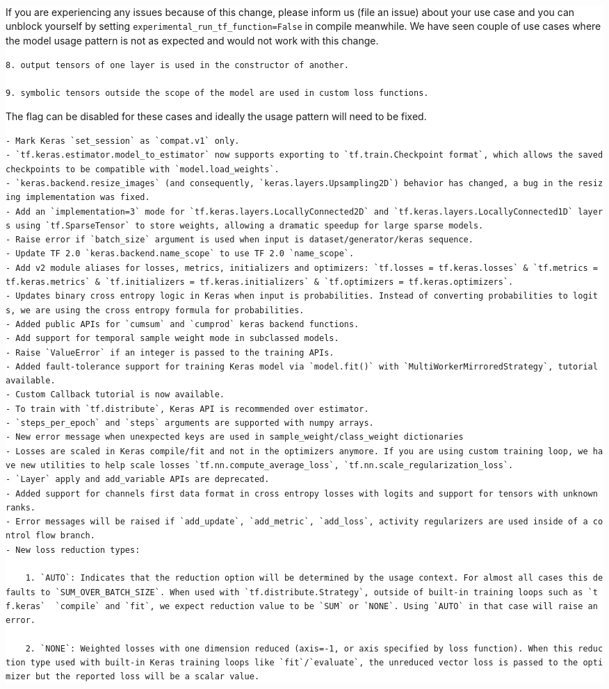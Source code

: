 If you are experiencing any issues because of this change, please inform us (file an issue) about your use case and you can unblock yourself by setting `experimental_run_tf_function=False` in compile meanwhile. We have seen couple of use cases where the model usage pattern is not as expected and would not work with this change.

    8. output tensors of one layer is used in the constructor of another.

    9. symbolic tensors outside the scope of the model are used in custom loss functions.

The flag can be disabled for these cases and ideally the usage pattern will need to be fixed.

    - Mark Keras `set_session` as `compat.v1` only.
    - `tf.keras.estimator.model_to_estimator` now supports exporting to `tf.train.Checkpoint format`, which allows the saved checkpoints to be compatible with `model.load_weights`.
    - `keras.backend.resize_images` (and consequently, `keras.layers.Upsampling2D`) behavior has changed, a bug in the resizing implementation was fixed.
    - Add an `implementation=3` mode for `tf.keras.layers.LocallyConnected2D` and `tf.keras.layers.LocallyConnected1D` layers using `tf.SparseTensor` to store weights, allowing a dramatic speedup for large sparse models.
    - Raise error if `batch_size` argument is used when input is dataset/generator/keras sequence.
    - Update TF 2.0 `keras.backend.name_scope` to use TF 2.0 `name_scope`.
    - Add v2 module aliases for losses, metrics, initializers and optimizers: `tf.losses = tf.keras.losses` & `tf.metrics = tf.keras.metrics` & `tf.initializers = tf.keras.initializers` & `tf.optimizers = tf.keras.optimizers`.
    - Updates binary cross entropy logic in Keras when input is probabilities. Instead of converting probabilities to logits, we are using the cross entropy formula for probabilities.
    - Added public APIs for `cumsum` and `cumprod` keras backend functions.
    - Add support for temporal sample weight mode in subclassed models.
    - Raise `ValueError` if an integer is passed to the training APIs.
    - Added fault-tolerance support for training Keras model via `model.fit()` with `MultiWorkerMirroredStrategy`, tutorial available.
    - Custom Callback tutorial is now available.
    - To train with `tf.distribute`, Keras API is recommended over estimator.
    - `steps_per_epoch` and `steps` arguments are supported with numpy arrays.
    - New error message when unexpected keys are used in sample_weight/class_weight dictionaries
    - Losses are scaled in Keras compile/fit and not in the optimizers anymore. If you are using custom training loop, we have new utilities to help scale losses `tf.nn.compute_average_loss`, `tf.nn.scale_regularization_loss`.
    - `Layer` apply and add_variable APIs are deprecated.
    - Added support for channels first data format in cross entropy losses with logits and support for tensors with unknown ranks.
    - Error messages will be raised if `add_update`, `add_metric`, `add_loss`, activity regularizers are used inside of a control flow branch.
    - New loss reduction types:

        1. `AUTO`: Indicates that the reduction option will be determined by the usage context. For almost all cases this defaults to `SUM_OVER_BATCH_SIZE`. When used with `tf.distribute.Strategy`, outside of built-in training loops such as `tf.keras`  `compile` and `fit`, we expect reduction value to be `SUM` or `NONE`. Using `AUTO` in that case will raise an error.

        2. `NONE`: Weighted losses with one dimension reduced (axis=-1, or axis specified by loss function). When this reduction type used with built-in Keras training loops like `fit`/`evaluate`, the unreduced vector loss is passed to the optimizer but the reported loss will be a scalar value.
